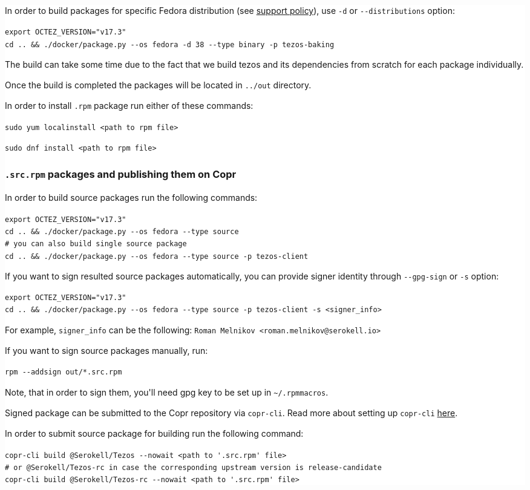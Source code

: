 In order to build packages for specific Fedora distribution (see [support policy](../docs/support-policy.md)),
use `-d` or `--distributions` option:
```
export OCTEZ_VERSION="v17.3"
cd .. && ./docker/package.py --os fedora -d 38 --type binary -p tezos-baking
```

The build can take some time due to the fact that we build tezos and its dependencies
from scratch for each package individually.

Once the build is completed the packages will be located in `../out` directory.

In order to install `.rpm` package run either of these commands:
```
sudo yum localinstall <path to rpm file>
```
```
sudo dnf install <path to rpm file>
```

### `.src.rpm` packages and publishing them on Copr

In order to build source packages run the following commands:
```
export OCTEZ_VERSION="v17.3"
cd .. && ./docker/package.py --os fedora --type source
# you can also build single source package
cd .. && ./docker/package.py --os fedora --type source -p tezos-client
```

If you want to sign resulted source packages automatically, you can provide signer identity through `--gpg-sign` or `-s` option:
```
export OCTEZ_VERSION="v17.3"
cd .. && ./docker/package.py --os fedora --type source -p tezos-client -s <signer_info>
```
For example, `signer_info` can be the following: `Roman Melnikov <roman.melnikov@serokell.io>`

If you want to sign source packages manually, run:
```
rpm --addsign out/*.src.rpm
```
Note, that in order to sign them, you'll need gpg key to be set up in `~/.rpmmacros`.

Signed package can be submitted to the Copr repository via `copr-cli`.
Read more about setting up `copr-cli` [here](https://developer.fedoraproject.org/deployment/copr/copr-cli.html).

In order to submit source package for building run the following command:
```
copr-cli build @Serokell/Tezos --nowait <path to '.src.rpm' file>
# or @Serokell/Tezos-rc in case the corresponding upstream version is release-candidate
copr-cli build @Serokell/Tezos-rc --nowait <path to '.src.rpm' file>
```
